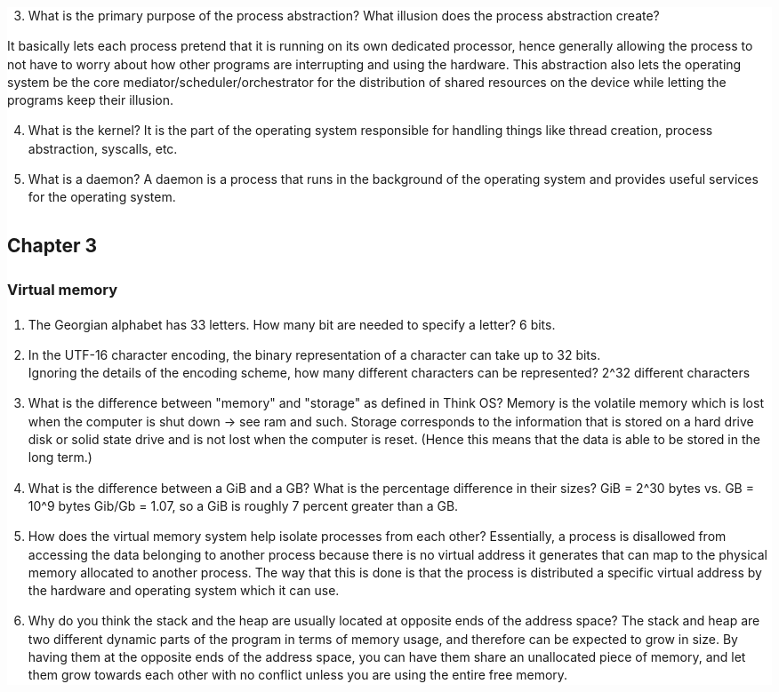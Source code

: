 3) What is the primary purpose of the process abstraction?  What illusion does the process abstraction create?

It basically lets each process pretend that it is running on its own dedicated processor, hence generally allowing the process to not have to worry about how other programs are interrupting and using the hardware. This abstraction also lets the operating system be the core mediator/scheduler/orchestrator for the distribution of shared resources on the device while letting the programs keep their illusion.

4) What is the kernel?
It is the part of the operating system responsible for handling things like thread creation, process abstraction, syscalls, etc. 

5) What is a daemon?
 A daemon is a process that runs in the background of the operating system and provides useful services for the operating system.

## Chapter 3


### Virtual memory

1) The Georgian alphabet has 33 letters.  How many bit are needed to specify a letter?
6 bits.

2) In the UTF-16 character encoding, the binary representation of a character can take up to 32 bits.  
Ignoring the details of the encoding scheme, how many different characters can be represented?
2^32 different characters

3) What is the difference between "memory" and "storage" as defined in Think OS?
Memory is the volatile memory which is lost when the computer is shut down -> see ram and such.
Storage corresponds to the information that is stored on a hard drive disk or solid state drive and is not lost when the computer is reset. (Hence this means that the data is able to be stored in the long term.)

4) What is the difference between a GiB and a GB?  What is the percentage difference in their sizes?
GiB = 2^30 bytes 
vs. 
GB = 10^9 bytes
Gib/Gb = 1.07, so a GiB is roughly 7 percent greater than a GB.

5) How does the virtual memory system help isolate processes from each other?
Essentially, a process is disallowed from accessing the data belonging to another process because there is no virtual address it generates that can map to the physical memory allocated to another process. The way that this is done is that the process is distributed a specific virtual address by the hardware and operating system which it can use. 

6) Why do you think the stack and the heap are usually located at opposite ends of the address space?
The stack and heap are two different dynamic parts of the program in terms of memory usage, and therefore can be expected to grow in size. By having them at the opposite ends of the address space, you can have them share an unallocated piece of memory, and let them grow towards each other with no conflict unless you are using the entire free memory. 
